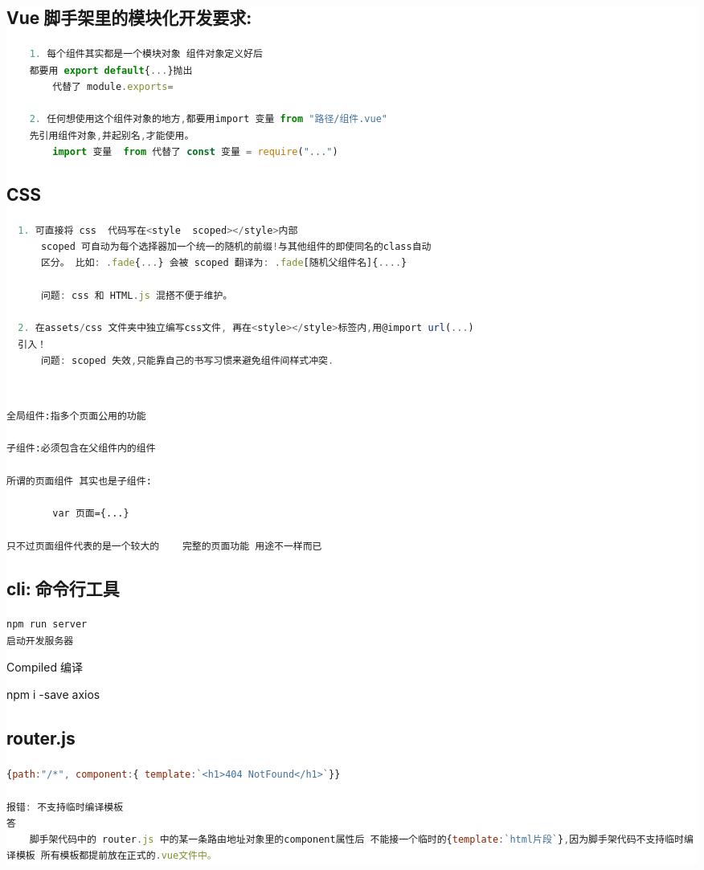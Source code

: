   ## Vue 脚手架里的模块化开发要求:
```js
    1. 每个组件其实都是一个模块对象 组件对象定义好后
    都要用 export default{...}抛出
        代替了 module.exports=

    2. 任何想使用这个组件对象的地方,都要用import 变量 from "路径/组件.vue"
    先引用组件对象,并起别名,才能使用。
        import 变量  from 代替了 const 变量 = require("...")
```

## CSS

```js
  1. 可直接将 css  代码写在<style  scoped></style>内部
      scoped 可自动为每个选择器加一个统一的随机的前缀!与其他组件的即使同名的class自动
      区分。 比如: .fade{...} 会被 scoped 翻译为: .fade[随机父组件名]{....}

      问题: css 和 HTML.js 混搭不便于维护。

  2. 在assets/css 文件夹中独立编写css文件, 再在<style></style>标签内,用@import url(...)
  引入！ 
      问题: scoped 失效,只能靠自己的书写习惯来避免组件间样式冲突.
```


​                    

    全局组件:指多个页面公用的功能
    
    子组件:必须包含在父组件内的组件
        
    所谓的页面组件 其实也是子组件:
    
    		var 页面={...}
    
    只不过页面组件代表的是一个较大的    完整的页面功能 用途不一样而已

## cli: 命令行工具 

````
npm run server
启动开发服务器
````

Compiled 编译

npm i -save axios


## router.js

```js
{path:"/*", component:{ template:`<h1>404 NotFound</h1>`}}
   
报错: 不支持临时编译模板
答
    脚手架代码中的 router.js 中的某一条路由地址对象里的component属性后 不能接一个临时的{template:`html片段`},因为脚手架代码不支持临时编译模板 所有模板都提前放在正式的.vue文件中。
```
